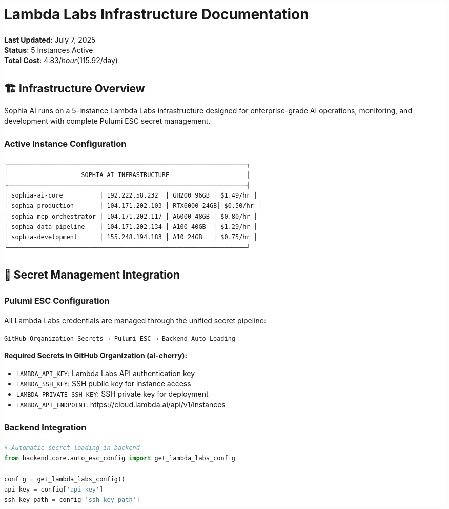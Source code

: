 # Lambda Labs Infrastructure Documentation

**Last Updated**: July 7, 2025  
**Status**: 5 Instances Active  
**Total Cost**: $4.83/hour ($115.92/day)

## 🏗️ Infrastructure Overview

Sophia AI runs on a 5-instance Lambda Labs infrastructure designed for enterprise-grade AI operations, monitoring, and development with complete Pulumi ESC secret management.

### Active Instance Configuration

```
┌─────────────────────────────────────────────────────────────────┐
│                    SOPHIA AI INFRASTRUCTURE                     │
├─────────────────────────────────────────────────────────────────┤
│ sophia-ai-core          │ 192.222.58.232  │ GH200 96GB │ $1.49/hr │
│ sophia-production       │ 104.171.202.103 │ RTX6000 24GB│ $0.50/hr │
│ sophia-mcp-orchestrator │ 104.171.202.117 │ A6000 48GB │ $0.80/hr │
│ sophia-data-pipeline    │ 104.171.202.134 │ A100 40GB  │ $1.29/hr │
│ sophia-development      │ 155.248.194.183 │ A10 24GB   │ $0.75/hr │
└─────────────────────────────────────────────────────────────────┘
```

## 🔐 Secret Management Integration

### Pulumi ESC Configuration

All Lambda Labs credentials are managed through the unified secret pipeline:

```
GitHub Organization Secrets → Pulumi ESC → Backend Auto-Loading
```

**Required Secrets in GitHub Organization (ai-cherry):**
- `LAMBDA_API_KEY`: Lambda Labs API authentication key
- `LAMBDA_SSH_KEY`: SSH public key for instance access  
- `LAMBDA_PRIVATE_SSH_KEY`: SSH private key for deployment
- `LAMBDA_API_ENDPOINT`: https://cloud.lambda.ai/api/v1/instances

### Backend Integration

```python
# Automatic secret loading in backend
from backend.core.auto_esc_config import get_lambda_labs_config

config = get_lambda_labs_config()
api_key = config['api_key']
ssh_key_path = config['ssh_key_path']
```

